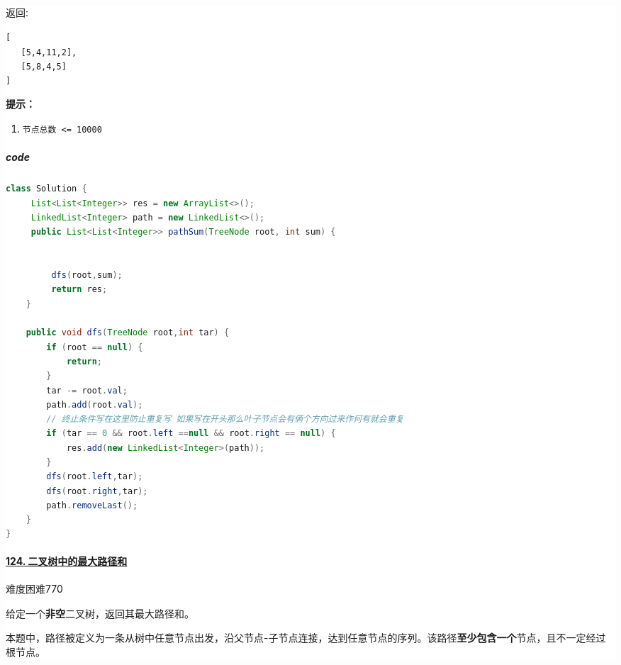 返回:

```
[
   [5,4,11,2],
   [5,8,4,5]
]
```

 

**提示：**

1. `节点总数 <= 10000`



##### code

```java
class Solution {
     List<List<Integer>> res = new ArrayList<>();
     LinkedList<Integer> path = new LinkedList<>();
     public List<List<Integer>> pathSum(TreeNode root, int sum) {
         
         
         dfs(root,sum);
         return res;
    }
    
    public void dfs(TreeNode root,int tar) {
        if (root == null) {
            return;
        }
        tar -= root.val;
        path.add(root.val);
        // 终止条件写在这里防止重复写 如果写在开头那么叶子节点会有俩个方向过来作何有就会重复
        if (tar == 0 && root.left ==null && root.right == null) {
            res.add(new LinkedList<Integer>(path));
        }
        dfs(root.left,tar);
        dfs(root.right,tar);
        path.removeLast();
    }
}
```

#### [124. 二叉树中的最大路径和](https://leetcode-cn.com/problems/binary-tree-maximum-path-sum/)

难度困难770

给定一个**非空**二叉树，返回其最大路径和。

本题中，路径被定义为一条从树中任意节点出发，沿父节点-子节点连接，达到任意节点的序列。该路径**至少包含一个**节点，且不一定经过根节点。

 

